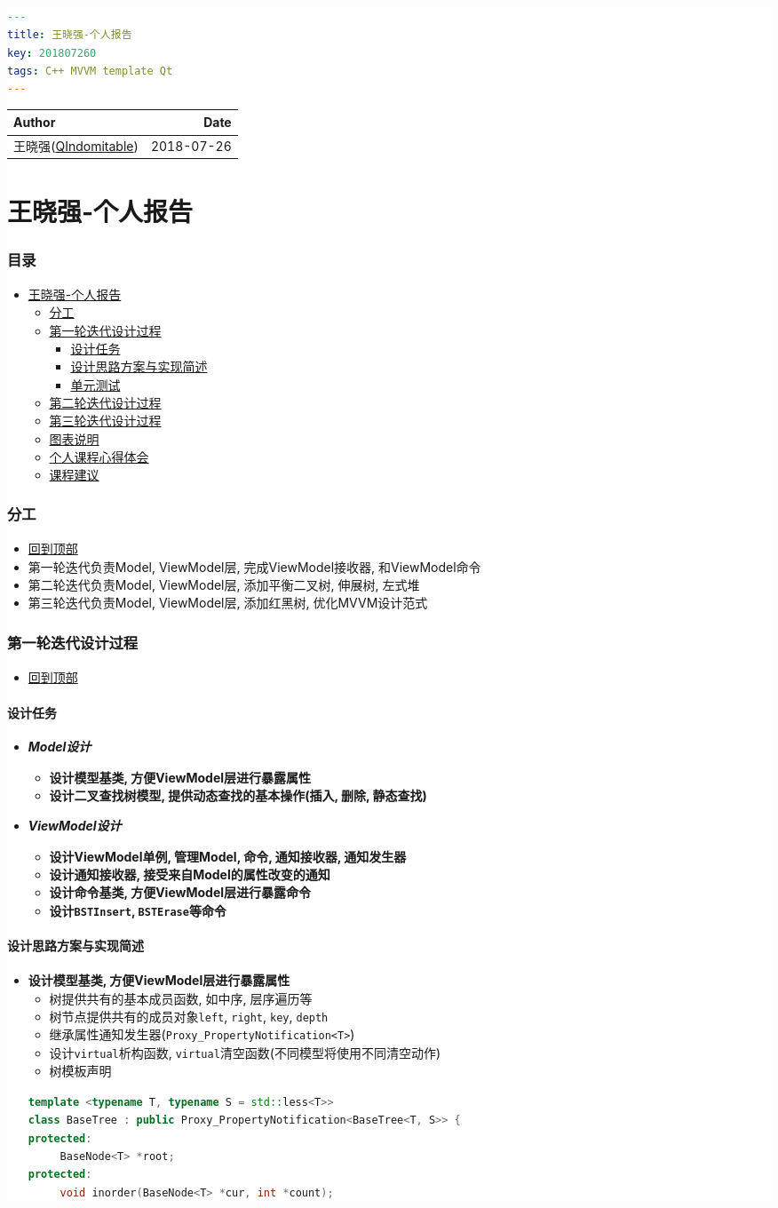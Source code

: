 ```yaml
---
title: 王晓强-个人报告
key: 201807260
tags: C++ MVVM template Qt
---
```



|Author|Date|
|:---------|--------:|
|王晓强([QIndomitable](https://github.com/Robert-xiaoqiang/))|2018-07-26|



# 王晓强-个人报告

### 目录
- [王晓强-个人报告](#王晓强个人报告)
   - [分工](#分工)
   - [第一轮迭代设计过程](#第一轮迭代设计过程)
      - [设计任务](#设计任务)
      - [设计思路方案与实现简述](#设计思路方案与实现简述)
      - [单元测试](#单元测试)
   - [第二轮迭代设计过程](#第二轮迭代设计过程)
   - [第三轮迭代设计过程](#第三轮迭代设计过程)
   - [图表说明](#图表说明)
   - [个人课程心得体会](#个人课程心得体会)
   - [课程建议](#课程建议)
   
### 分工
- [回到顶部](#目录)
- 第一轮迭代负责Model, ViewModel层, 完成ViewModel接收器, 和ViewModel命令
- 第二轮迭代负责Model, ViewModel层, 添加平衡二叉树, 伸展树, 左式堆
- 第三轮迭代负责Model, ViewModel层, 添加红黑树, 优化MVVM设计范式

### 第一轮迭代设计过程
- [回到顶部](#目录)
#### 设计任务
- ***Model设计***
   - **设计模型基类, 方便ViewModel层进行暴露属性**
   - **设计二叉查找树模型, 提供动态查找的基本操作(插入, 删除, 静态查找)**
   
- ***ViewModel设计*** 
   - **设计ViewModel单例, 管理Model, 命令, 通知接收器, 通知发生器**
   - **设计通知接收器, 接受来自Model的属性改变的通知**
   - **设计命令基类, 方便ViewModel层进行暴露命令**
   - **设计`BSTInsert`, `BSTErase`等命令**

#### 设计思路方案与实现简述
- **设计模型基类, 方便ViewModel层进行暴露属性**
   - 树提供共有的基本成员函数, 如中序, 层序遍历等
   - 树节点提供共有的成员对象`left`, `right`, `key`, `depth`
   - 继承属性通知发生器(`Proxy_PropertyNotification<T>`)
   - 设计`virtual`析构函数, `virtual`清空函数(不同模型将使用不同清空动作)
   - 树模板声明
   ```C++
   template <typename T, typename S = std::less<T>>
   class BaseTree : public Proxy_PropertyNotification<BaseTree<T, S>> {
   protected:
        BaseNode<T> *root;
   protected:
        void inorder(BaseNode<T> *cur, int *count);
   ```
